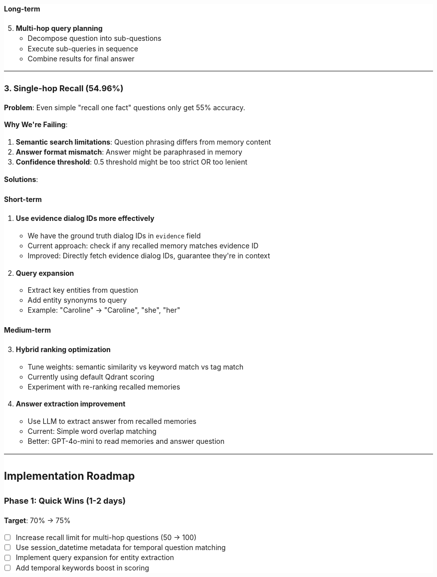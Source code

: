 #### Long-term
5. **Multi-hop query planning**
   - Decompose question into sub-questions
   - Execute sub-queries in sequence
   - Combine results for final answer

---

### 3. Single-hop Recall (54.96%)

**Problem**: Even simple "recall one fact" questions only get 55% accuracy.

**Why We're Failing**:
1. **Semantic search limitations**: Question phrasing differs from memory content
2. **Answer format mismatch**: Answer might be paraphrased in memory
3. **Confidence threshold**: 0.5 threshold might be too strict OR too lenient

**Solutions**:

#### Short-term
1. **Use evidence dialog IDs more effectively**
   - We have the ground truth dialog IDs in `evidence` field
   - Current approach: check if any recalled memory matches evidence ID
   - Improved: Directly fetch evidence dialog IDs, guarantee they're in context

2. **Query expansion**
   - Extract key entities from question
   - Add entity synonyms to query
   - Example: "Caroline" → "Caroline", "she", "her"

#### Medium-term
3. **Hybrid ranking optimization**
   - Tune weights: semantic similarity vs keyword match vs tag match
   - Currently using default Qdrant scoring
   - Experiment with re-ranking recalled memories

4. **Answer extraction improvement**
   - Use LLM to extract answer from recalled memories
   - Current: Simple word overlap matching
   - Better: GPT-4o-mini to read memories and answer question

---

## Implementation Roadmap

### Phase 1: Quick Wins (1-2 days)
**Target**: 70% → 75%

- [ ] Increase recall limit for multi-hop questions (50 → 100)
- [ ] Use session_datetime metadata for temporal question matching
- [ ] Implement query expansion for entity extraction
- [ ] Add temporal keywords boost in scoring
